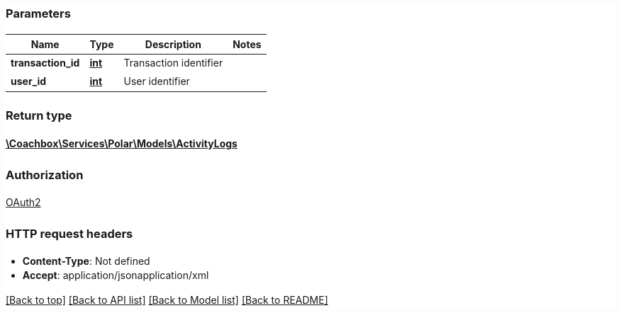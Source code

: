 ### Parameters

Name | Type | Description  | Notes
------------- | ------------- | ------------- | -------------
 **transaction_id** | [**int**](../Model/.md)| Transaction identifier |
 **user_id** | [**int**](../Model/.md)| User identifier |

### Return type

[**\Coachbox\Services\Polar\Models\ActivityLogs**](../Model/ActivityLogs.md)

### Authorization

[OAuth2](../../README.md#OAuth2)

### HTTP request headers

 - **Content-Type**: Not defined
 - **Accept**: application/jsonapplication/xml

[[Back to top]](#) [[Back to API list]](../../README.md#documentation-for-api-endpoints) [[Back to Model list]](../../README.md#documentation-for-models) [[Back to README]](../../README.md)

